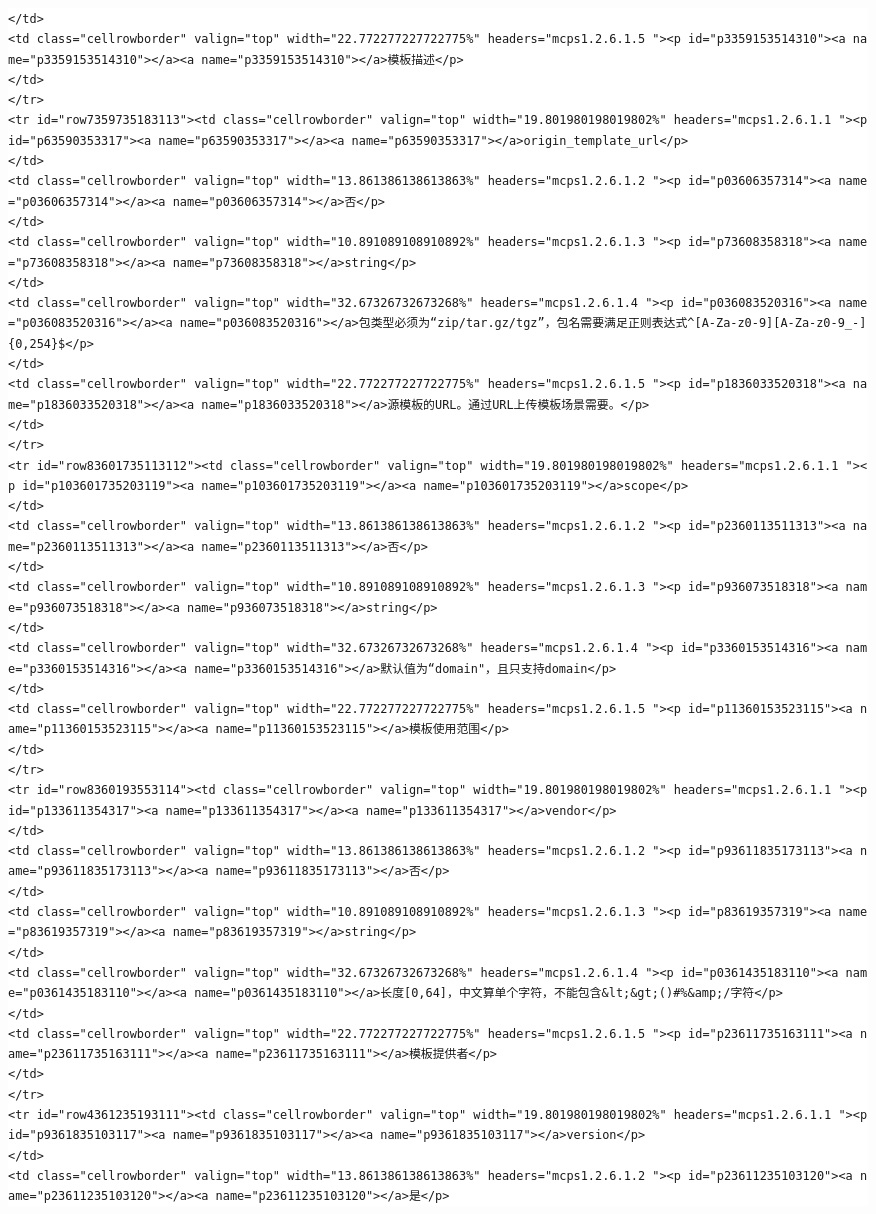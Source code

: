    </td>
    <td class="cellrowborder" valign="top" width="22.772277227722775%" headers="mcps1.2.6.1.5 "><p id="p3359153514310"><a name="p3359153514310"></a><a name="p3359153514310"></a>模板描述</p>
    </td>
    </tr>
    <tr id="row7359735183113"><td class="cellrowborder" valign="top" width="19.801980198019802%" headers="mcps1.2.6.1.1 "><p id="p63590353317"><a name="p63590353317"></a><a name="p63590353317"></a>origin_template_url</p>
    </td>
    <td class="cellrowborder" valign="top" width="13.861386138613863%" headers="mcps1.2.6.1.2 "><p id="p03606357314"><a name="p03606357314"></a><a name="p03606357314"></a>否</p>
    </td>
    <td class="cellrowborder" valign="top" width="10.891089108910892%" headers="mcps1.2.6.1.3 "><p id="p73608358318"><a name="p73608358318"></a><a name="p73608358318"></a>string</p>
    </td>
    <td class="cellrowborder" valign="top" width="32.67326732673268%" headers="mcps1.2.6.1.4 "><p id="p036083520316"><a name="p036083520316"></a><a name="p036083520316"></a>包类型必须为“zip/tar.gz/tgz”，包名需要满足正则表达式^[A-Za-z0-9][A-Za-z0-9_-]{0,254}$</p>
    </td>
    <td class="cellrowborder" valign="top" width="22.772277227722775%" headers="mcps1.2.6.1.5 "><p id="p1836033520318"><a name="p1836033520318"></a><a name="p1836033520318"></a>源模板的URL。通过URL上传模板场景需要。</p>
    </td>
    </tr>
    <tr id="row83601735113112"><td class="cellrowborder" valign="top" width="19.801980198019802%" headers="mcps1.2.6.1.1 "><p id="p103601735203119"><a name="p103601735203119"></a><a name="p103601735203119"></a>scope</p>
    </td>
    <td class="cellrowborder" valign="top" width="13.861386138613863%" headers="mcps1.2.6.1.2 "><p id="p2360113511313"><a name="p2360113511313"></a><a name="p2360113511313"></a>否</p>
    </td>
    <td class="cellrowborder" valign="top" width="10.891089108910892%" headers="mcps1.2.6.1.3 "><p id="p936073518318"><a name="p936073518318"></a><a name="p936073518318"></a>string</p>
    </td>
    <td class="cellrowborder" valign="top" width="32.67326732673268%" headers="mcps1.2.6.1.4 "><p id="p3360153514316"><a name="p3360153514316"></a><a name="p3360153514316"></a>默认值为“domain"，且只支持domain</p>
    </td>
    <td class="cellrowborder" valign="top" width="22.772277227722775%" headers="mcps1.2.6.1.5 "><p id="p11360153523115"><a name="p11360153523115"></a><a name="p11360153523115"></a>模板使用范围</p>
    </td>
    </tr>
    <tr id="row8360193553114"><td class="cellrowborder" valign="top" width="19.801980198019802%" headers="mcps1.2.6.1.1 "><p id="p133611354317"><a name="p133611354317"></a><a name="p133611354317"></a>vendor</p>
    </td>
    <td class="cellrowborder" valign="top" width="13.861386138613863%" headers="mcps1.2.6.1.2 "><p id="p93611835173113"><a name="p93611835173113"></a><a name="p93611835173113"></a>否</p>
    </td>
    <td class="cellrowborder" valign="top" width="10.891089108910892%" headers="mcps1.2.6.1.3 "><p id="p83619357319"><a name="p83619357319"></a><a name="p83619357319"></a>string</p>
    </td>
    <td class="cellrowborder" valign="top" width="32.67326732673268%" headers="mcps1.2.6.1.4 "><p id="p0361435183110"><a name="p0361435183110"></a><a name="p0361435183110"></a>长度[0,64]，中文算单个字符，不能包含&lt;&gt;()#%&amp;/字符</p>
    </td>
    <td class="cellrowborder" valign="top" width="22.772277227722775%" headers="mcps1.2.6.1.5 "><p id="p23611735163111"><a name="p23611735163111"></a><a name="p23611735163111"></a>模板提供者</p>
    </td>
    </tr>
    <tr id="row4361235193111"><td class="cellrowborder" valign="top" width="19.801980198019802%" headers="mcps1.2.6.1.1 "><p id="p9361835103117"><a name="p9361835103117"></a><a name="p9361835103117"></a>version</p>
    </td>
    <td class="cellrowborder" valign="top" width="13.861386138613863%" headers="mcps1.2.6.1.2 "><p id="p23611235103120"><a name="p23611235103120"></a><a name="p23611235103120"></a>是</p>